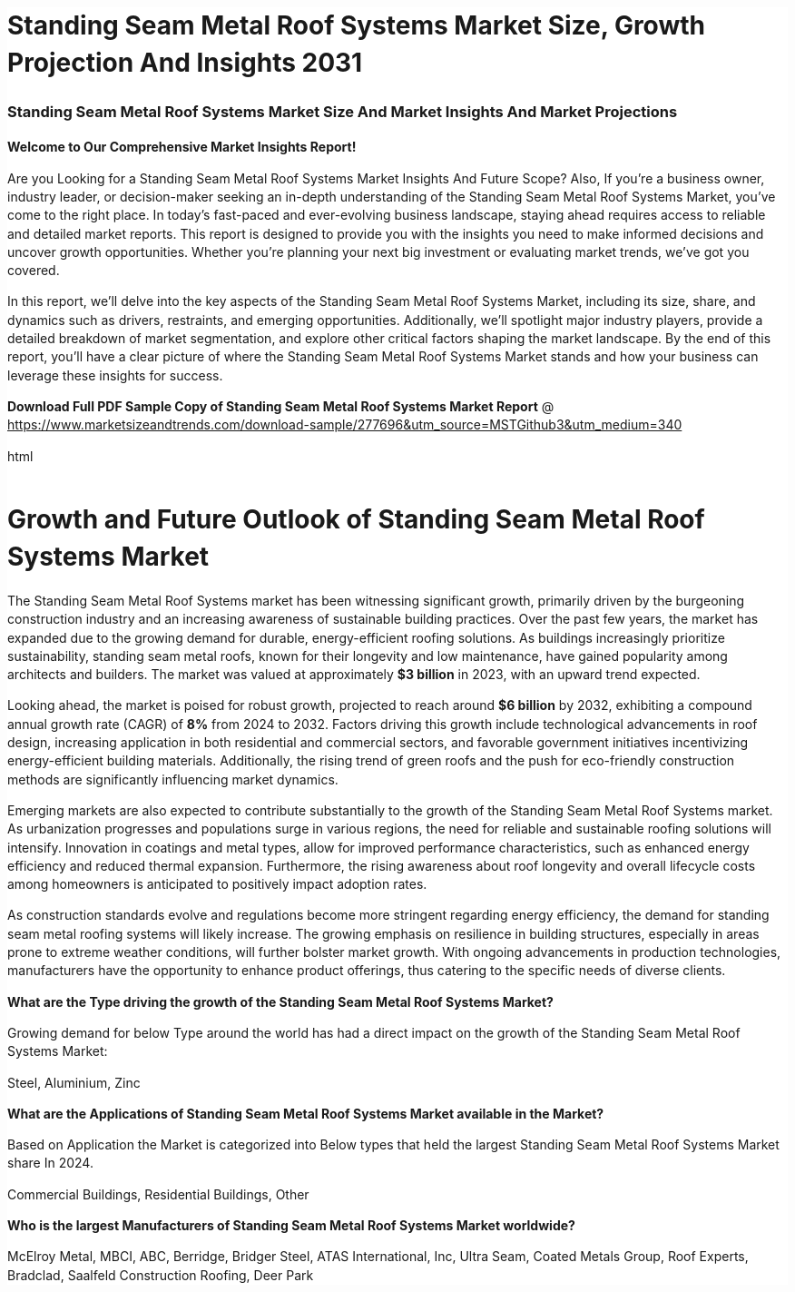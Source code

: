 <H1> Standing Seam Metal Roof Systems Market Size, Growth Projection And Insights 2031</H1><div class="" data-test-id=""><h3><span class="">Standing Seam Metal Roof Systems Market Size And Market Insights And Market Projections</span></h3></div><div class="" data-test-id=""><p><strong>Welcome to Our Comprehensive Market Insights Report!</strong></p><p>Are you Looking for a Standing Seam Metal Roof Systems Market Insights And Future Scope? Also, If you&rsquo;re a business owner, industry leader, or decision-maker seeking an in-depth understanding of the Standing Seam Metal Roof Systems Market, you&rsquo;ve come to the right place. In today&rsquo;s fast-paced and ever-evolving business landscape, staying ahead requires access to reliable and detailed market reports. This report is designed to provide you with the insights you need to make informed decisions and uncover growth opportunities. Whether you&rsquo;re planning your next big investment or evaluating market trends, we&rsquo;ve got you covered.</p><p>In this report, we&rsquo;ll delve into the key aspects of the Standing Seam Metal Roof Systems Market, including its size, share, and dynamics such as drivers, restraints, and emerging opportunities. Additionally, we&rsquo;ll spotlight major industry players, provide a detailed breakdown of market segmentation, and explore other critical factors shaping the market landscape. By the end of this report, you&rsquo;ll have a clear picture of where the Standing Seam Metal Roof Systems Market stands and how your business can leverage these insights for success.</p><p><strong>Download Full PDF Sample Copy of Standing Seam Metal Roof Systems Market Report</strong> @ <a href="https://www.marketsizeandtrends.com/download-sample/277696&utm_source=MSTGithub3&utm_medium=340" target="_blank">https://www.marketsizeandtrends.com/download-sample/277696&utm_source=MSTGithub3&utm_medium=340</a></p></div><div class="" data-test-id=""><p><span class="">html<!DOCTYPE html><html lang="en"><head> <meta charset="UTF-8"> <meta name="viewport" content="width=device-width, initial-scale=1.0"> <title>Standing Seam Metal Roof Systems Market Analysis</title></head><body><h1>Growth and Future Outlook of Standing Seam Metal Roof Systems Market</h1><p>The Standing Seam Metal Roof Systems market has been witnessing significant growth, primarily driven by the burgeoning construction industry and an increasing awareness of sustainable building practices. Over the past few years, the market has expanded due to the growing demand for durable, energy-efficient roofing solutions. As buildings increasingly prioritize sustainability, standing seam metal roofs, known for their longevity and low maintenance, have gained popularity among architects and builders. The market was valued at approximately <strong>$3 billion</strong> in 2023, with an upward trend expected.</p><p>Looking ahead, the market is poised for robust growth, projected to reach around <strong>$6 billion</strong> by 2032, exhibiting a compound annual growth rate (CAGR) of <strong>8%</strong> from 2024 to 2032. Factors driving this growth include technological advancements in roof design, increasing application in both residential and commercial sectors, and favorable government initiatives incentivizing energy-efficient building materials. Additionally, the rising trend of green roofs and the push for eco-friendly construction methods are significantly influencing market dynamics.</p><p><strong></strong></p><p>Emerging markets are also expected to contribute substantially to the growth of the Standing Seam Metal Roof Systems market. As urbanization progresses and populations surge in various regions, the need for reliable and sustainable roofing solutions will intensify. Innovation in coatings and metal types, allow for improved performance characteristics, such as enhanced energy efficiency and reduced thermal expansion. Furthermore, the rising awareness about roof longevity and overall lifecycle costs among homeowners is anticipated to positively impact adoption rates.</p><p>As construction standards evolve and regulations become more stringent regarding energy efficiency, the demand for standing seam metal roofing systems will likely increase. The growing emphasis on resilience in building structures, especially in areas prone to extreme weather conditions, will further bolster market growth. With ongoing advancements in production technologies, manufacturers have the opportunity to enhance product offerings, thus catering to the specific needs of diverse clients.</p></body></html></span></p><p><strong><span class="">What are the&nbsp;Type driving the growth of the Standing Seam Metal Roof Systems Market?</span></strong></p></div><div class="" data-test-id=""><p><span class="">Growing demand for below Type around the world has had a direct impact on the growth of the Standing Seam Metal Roof Systems Market:</span></p></div><div class="" data-test-id=""><p>Steel, Aluminium, Zinc</p><p><span class=""><strong>What are the&nbsp;Applications&nbsp;of Standing Seam Metal Roof Systems Market available in the Market?</strong></span></p></div><div class="" data-test-id=""><p><span class="">Based on Application the Market is categorized into Below types that held the largest Standing Seam Metal Roof Systems Market share In 2024.</span></p></div><div class="" data-test-id=""><p><span class="">Commercial Buildings, Residential Buildings, Other</span></p><p><span class=""><strong>Who is the largest Manufacturers of Standing Seam Metal Roof Systems Market worldwide?</strong></span></p></div><div class="" data-test-id=""><p><span class="">McElroy Metal, MBCI, ABC, Berridge, Bridger Steel, ATAS International, Inc, Ultra Seam, Coated Metals Group, Roof Experts, Bradclad, Saalfeld Construction Roofing, Deer Park